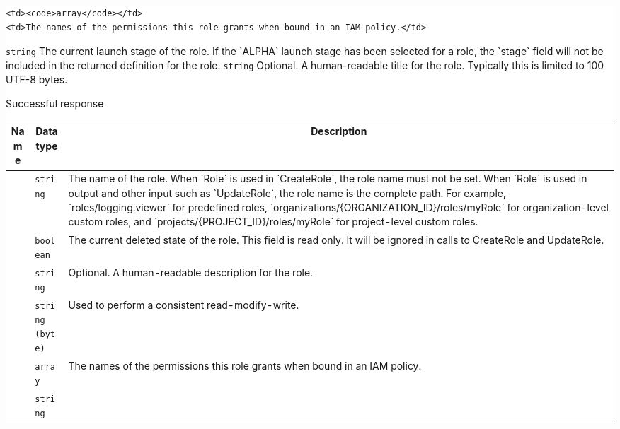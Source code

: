     <td><code>array</code></td>
    <td>The names of the permissions this role grants when bound in an IAM policy.</td>
</tr>
<tr>
    <td><CopyableCode code="stage" /></td>
    <td><code>string</code></td>
    <td>The current launch stage of the role. If the `ALPHA` launch stage has been selected for a role, the `stage` field will not be included in the returned definition for the role.</td>
</tr>
<tr>
    <td><CopyableCode code="title" /></td>
    <td><code>string</code></td>
    <td>Optional. A human-readable title for the role. Typically this is limited to 100 UTF-8 bytes.</td>
</tr>
</tbody>
</table>
</TabItem>
<TabItem value="list">

Successful response

<table>
<thead>
    <tr>
    <th>Name</th>
    <th>Datatype</th>
    <th>Description</th>
    </tr>
</thead>
<tbody>
<tr>
    <td><CopyableCode code="name" /></td>
    <td><code>string</code></td>
    <td>The name of the role. When `Role` is used in `CreateRole`, the role name must not be set. When `Role` is used in output and other input such as `UpdateRole`, the role name is the complete path. For example, `roles/logging.viewer` for predefined roles, `organizations/&#123;ORGANIZATION_ID&#125;/roles/myRole` for organization-level custom roles, and `projects/&#123;PROJECT_ID&#125;/roles/myRole` for project-level custom roles.</td>
</tr>
<tr>
    <td><CopyableCode code="deleted" /></td>
    <td><code>boolean</code></td>
    <td>The current deleted state of the role. This field is read only. It will be ignored in calls to CreateRole and UpdateRole.</td>
</tr>
<tr>
    <td><CopyableCode code="description" /></td>
    <td><code>string</code></td>
    <td>Optional. A human-readable description for the role.</td>
</tr>
<tr>
    <td><CopyableCode code="etag" /></td>
    <td><code>string (byte)</code></td>
    <td>Used to perform a consistent read-modify-write.</td>
</tr>
<tr>
    <td><CopyableCode code="includedPermissions" /></td>
    <td><code>array</code></td>
    <td>The names of the permissions this role grants when bound in an IAM policy.</td>
</tr>
<tr>
    <td><CopyableCode code="stage" /></td>
    <td><code>string</code></td>
